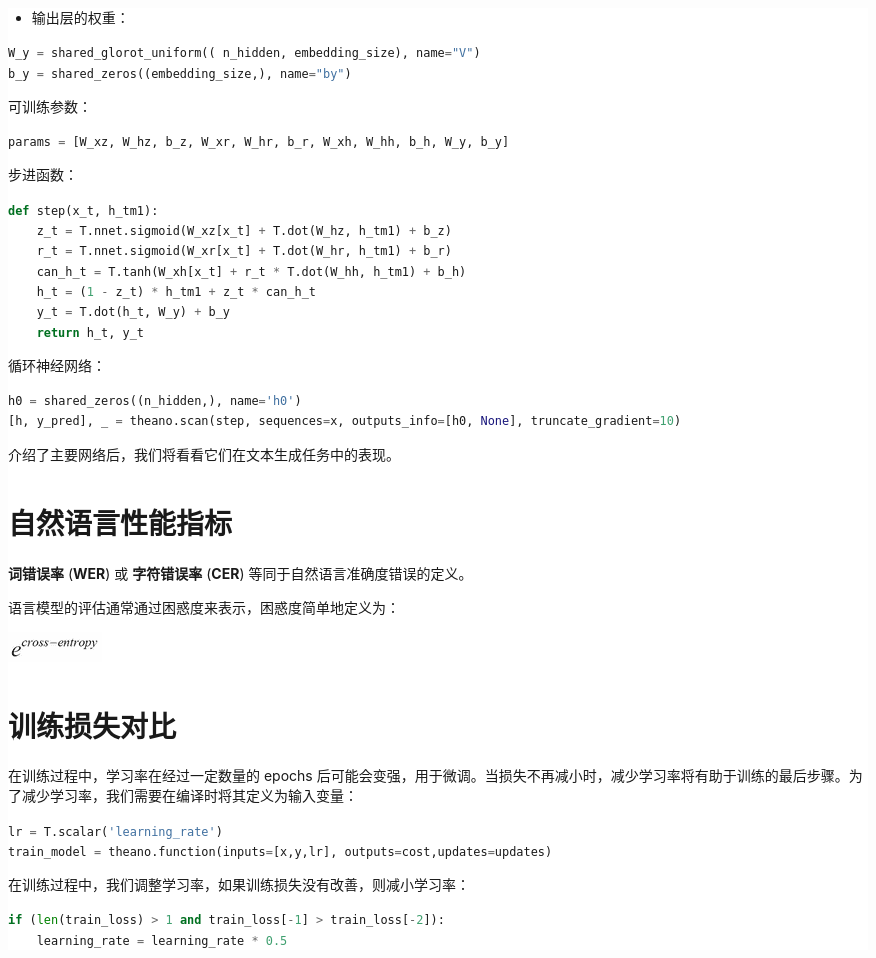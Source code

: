 - 输出层的权重：

```py
W_y = shared_glorot_uniform(( n_hidden, embedding_size), name="V")
b_y = shared_zeros((embedding_size,), name="by")
```

可训练参数：

```py
params = [W_xz, W_hz, b_z, W_xr, W_hr, b_r, W_xh, W_hh, b_h, W_y, b_y]
```

步进函数：

```py
def step(x_t, h_tm1):
    z_t = T.nnet.sigmoid(W_xz[x_t] + T.dot(W_hz, h_tm1) + b_z)
    r_t = T.nnet.sigmoid(W_xr[x_t] + T.dot(W_hr, h_tm1) + b_r)
    can_h_t = T.tanh(W_xh[x_t] + r_t * T.dot(W_hh, h_tm1) + b_h)
    h_t = (1 - z_t) * h_tm1 + z_t * can_h_t
    y_t = T.dot(h_t, W_y) + b_y
    return h_t, y_t
```

循环神经网络：

```py
h0 = shared_zeros((n_hidden,), name='h0')
[h, y_pred], _ = theano.scan(step, sequences=x, outputs_info=[h0, None], truncate_gradient=10)
```

介绍了主要网络后，我们将看看它们在文本生成任务中的表现。

# 自然语言性能指标

**词错误率** (**WER**) 或 **字符错误率** (**CER**) 等同于自然语言准确度错误的定义。

语言模型的评估通常通过困惑度来表示，困惑度简单地定义为：

![自然语言性能指标](img/00079.jpeg)

# 训练损失对比

在训练过程中，学习率在经过一定数量的 epochs 后可能会变强，用于微调。当损失不再减小时，减少学习率将有助于训练的最后步骤。为了减少学习率，我们需要在编译时将其定义为输入变量：

```py
lr = T.scalar('learning_rate')
train_model = theano.function(inputs=[x,y,lr], outputs=cost,updates=updates)
```

在训练过程中，我们调整学习率，如果训练损失没有改善，则减小学习率：

```py
if (len(train_loss) > 1 and train_loss[-1] > train_loss[-2]):
    learning_rate = learning_rate * 0.5
```
